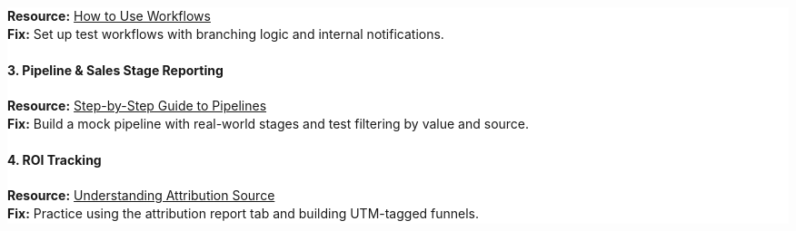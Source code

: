 **Resource:** [How to Use Workflows](https://help.gohighlevel.com/support/solutions/articles/155000001701-how-to-use-workflows-in-gohighlevel)\
**Fix:** Set up test workflows with branching logic and internal notifications.

#### 3. Pipeline & Sales Stage Reporting

**Resource:** [Step-by-Step Guide to Pipelines](https://help.gohighlevel.com/support/solutions/articles/155000001985-step-by-step-guide-creating-pipelines)\
**Fix:** Build a mock pipeline with real-world stages and test filtering by value and source.

#### 4. ROI Tracking

**Resource:** [Understanding Attribution Source](https://help.gohighlevel.com/support/solutions/articles/48001219997-understanding-attribution-source-ad-reporting-)\
**Fix:** Practice using the attribution report tab and building UTM-tagged funnels.
